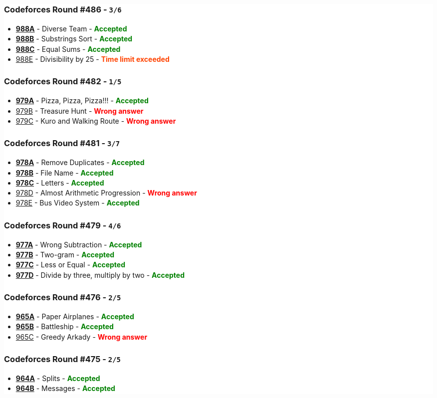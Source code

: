 ### Codeforces Round #486 - `3/6`
- **[988A](https://github.com/kantuni/Codeforces/tree/master/988A)** - Diverse Team - <b style="color:green"> Accepted</b> 
- **[988B](https://github.com/kantuni/Codeforces/tree/master/988B)** - Substrings Sort - <b style="color:green"> Accepted</b> 
- **[988C](https://github.com/kantuni/Codeforces/tree/master/988C)** - Equal Sums - <b style="color:green"> Accepted</b> 
- [988E](https://github.com/kantuni/Codeforces/tree/master/988E) - Divisibility by 25 - <b style="color:#ff4301">Time limit exceeded</b>

### Codeforces Round #482 - `1/5`
- **[979A](https://github.com/kantuni/Codeforces/tree/master/979A)** - Pizza, Pizza, Pizza!!! - <b style="color:green"> Accepted</b> 
- [979B](https://github.com/kantuni/Codeforces/tree/master/979B) - Treasure Hunt - <b style="color:red">Wrong answer</b>
- [979C](https://github.com/kantuni/Codeforces/tree/master/979C) - Kuro and Walking Route - <b style="color:red">Wrong answer</b>

### Codeforces Round #481 - `3/7`
- **[978A](https://github.com/kantuni/Codeforces/tree/master/978A)** - Remove Duplicates - <b style="color:green"> Accepted</b> 
- **[978B](https://github.com/kantuni/Codeforces/tree/master/978B)** - File Name - <b style="color:green"> Accepted</b> 
- **[978C](https://github.com/kantuni/Codeforces/tree/master/978C)** - Letters - <b style="color:green"> Accepted</b> 
- [978D](https://github.com/kantuni/Codeforces/tree/master/978D) - Almost Arithmetic Progression - <b style="color:red">Wrong answer</b>
- [978E](https://github.com/kantuni/Codeforces/tree/master/978E) - Bus Video System - <b style="color:green"> Accepted</b> 

### Codeforces Round #479 - `4/6`
- **[977A](https://github.com/kantuni/Codeforces/tree/master/977A)** - Wrong Subtraction - <b style="color:green"> Accepted</b> 
- **[977B](https://github.com/kantuni/Codeforces/tree/master/977B)** - Two-gram - <b style="color:green"> Accepted</b> 
- **[977C](https://github.com/kantuni/Codeforces/tree/master/977C)** - Less or Equal - <b style="color:green"> Accepted</b> 
- **[977D](https://github.com/kantuni/Codeforces/tree/master/977D)** - Divide by three, multiply by two - <b style="color:green"> Accepted</b> 

### Codeforces Round #476 - `2/5`
- **[965A](https://github.com/kantuni/Codeforces/tree/master/965A)** - Paper Airplanes - <b style="color:green"> Accepted</b> 
- **[965B](https://github.com/kantuni/Codeforces/tree/master/965B)** - Battleship - <b style="color:green"> Accepted</b> 
- [965C](https://github.com/kantuni/Codeforces/tree/master/965C) - Greedy Arkady - <b style="color:red">Wrong answer</b>

### Codeforces Round #475 - `2/5`
- **[964A](https://github.com/kantuni/Codeforces/tree/master/964A)** - Splits - <b style="color:green"> Accepted</b> 
- **[964B](https://github.com/kantuni/Codeforces/tree/master/964B)** - Messages - <b style="color:green"> Accepted</b> 
